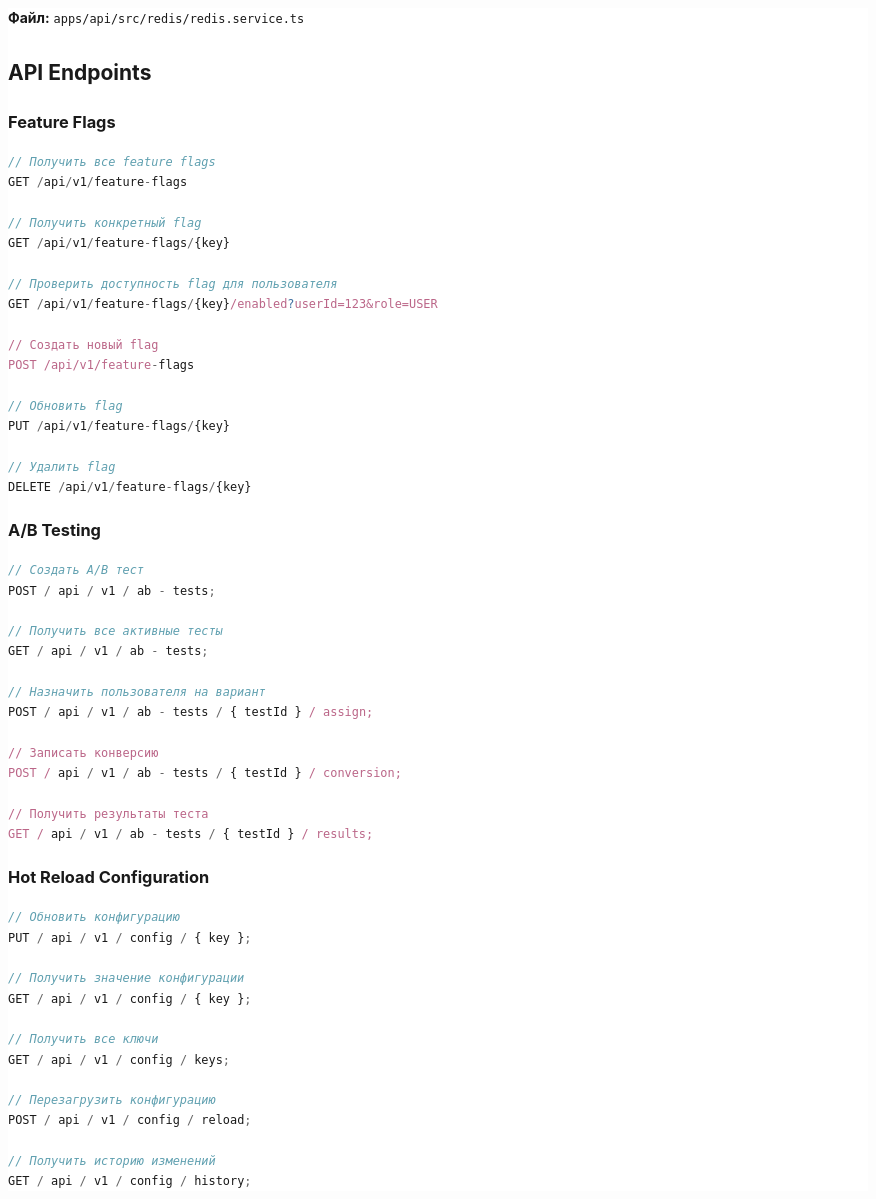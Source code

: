 **Файл:** `apps/api/src/redis/redis.service.ts`

## API Endpoints

### Feature Flags

```typescript
// Получить все feature flags
GET /api/v1/feature-flags

// Получить конкретный flag
GET /api/v1/feature-flags/{key}

// Проверить доступность flag для пользователя
GET /api/v1/feature-flags/{key}/enabled?userId=123&role=USER

// Создать новый flag
POST /api/v1/feature-flags

// Обновить flag
PUT /api/v1/feature-flags/{key}

// Удалить flag
DELETE /api/v1/feature-flags/{key}
```

### A/B Testing

```typescript
// Создать A/B тест
POST / api / v1 / ab - tests;

// Получить все активные тесты
GET / api / v1 / ab - tests;

// Назначить пользователя на вариант
POST / api / v1 / ab - tests / { testId } / assign;

// Записать конверсию
POST / api / v1 / ab - tests / { testId } / conversion;

// Получить результаты теста
GET / api / v1 / ab - tests / { testId } / results;
```

### Hot Reload Configuration

```typescript
// Обновить конфигурацию
PUT / api / v1 / config / { key };

// Получить значение конфигурации
GET / api / v1 / config / { key };

// Получить все ключи
GET / api / v1 / config / keys;

// Перезагрузить конфигурацию
POST / api / v1 / config / reload;

// Получить историю изменений
GET / api / v1 / config / history;
```

